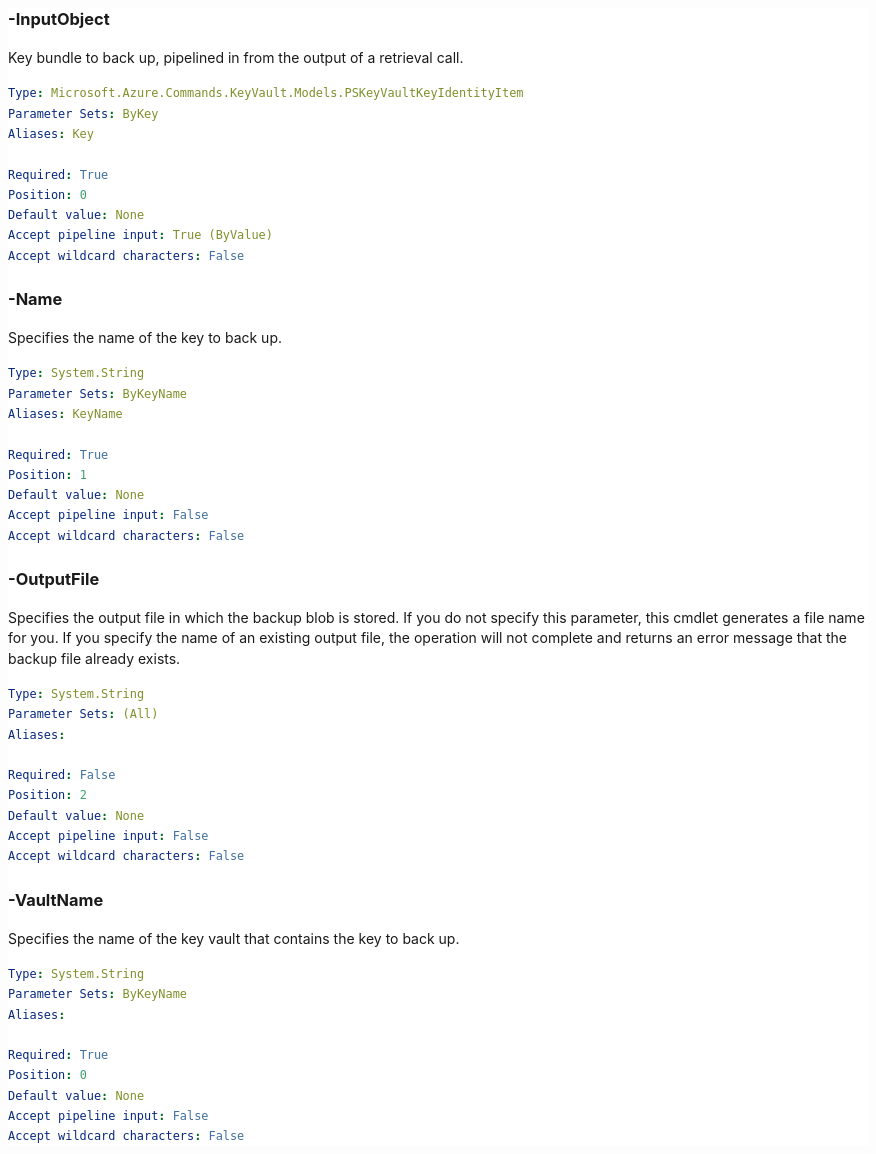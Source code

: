 ### -InputObject
Key bundle to back up, pipelined in from the output of a retrieval call.

```yaml
Type: Microsoft.Azure.Commands.KeyVault.Models.PSKeyVaultKeyIdentityItem
Parameter Sets: ByKey
Aliases: Key

Required: True
Position: 0
Default value: None
Accept pipeline input: True (ByValue)
Accept wildcard characters: False
```

### -Name
Specifies the name of the key to back up.

```yaml
Type: System.String
Parameter Sets: ByKeyName
Aliases: KeyName

Required: True
Position: 1
Default value: None
Accept pipeline input: False
Accept wildcard characters: False
```

### -OutputFile
Specifies the output file in which the backup blob is stored.
If you do not specify this parameter, this cmdlet generates a file name for you.
If you specify the name of an existing output file, the operation will not complete and returns an error message that the backup file already exists.

```yaml
Type: System.String
Parameter Sets: (All)
Aliases:

Required: False
Position: 2
Default value: None
Accept pipeline input: False
Accept wildcard characters: False
```

### -VaultName
Specifies the name of the key vault that contains the key to back up.

```yaml
Type: System.String
Parameter Sets: ByKeyName
Aliases:

Required: True
Position: 0
Default value: None
Accept pipeline input: False
Accept wildcard characters: False
```
